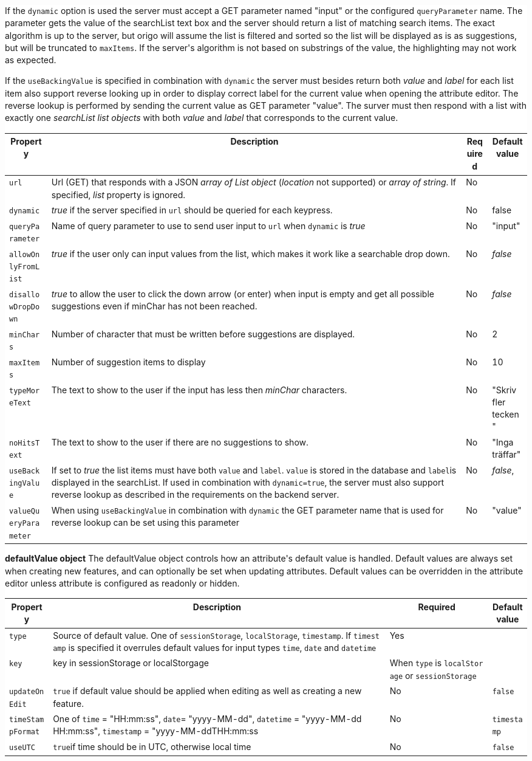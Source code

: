 
If the `dynamic` option is used the server must accept a GET parameter named "input" or the configured `queryParameter` name. The parameter gets the value of the searchList text box and the server should return
a list of matching search items. The exact algorithm is up to the server, but origo will assume the list is filtered and sorted so the list will be displayed as is as suggestions, but will be truncated to `maxItems`. If the server's algorithm is not based on substrings of the value, the highlighting may not work as expected.

If the `useBackingValue` is specified in combination with `dynamic` the server must besides return both _value_ and _label_ for each list item also support reverse looking up in order to display correct label for the current value
when opening the attribute editor. The reverse lookup is performed by sending the current value as GET parameter "value". The surver must
then respond with a list with exactly one _searchList list objects_ with both _value_ and _label_ that corresponds to the current value.


Property | Description | Required | Default value
---|---|---|---
`url`| Url (GET) that responds with a JSON _array of List object_ (_location_ not supported) or _array of string_. If specified, _list_ property is ignored. | No  |
`dynamic` | _true_ if the server specified in `url` should be queried for each keypress. | No | false
`queryParameter` | Name of query parameter to use to send user input to `url` when `dynamic` is _true_| No | "input"
`allowOnlyFromList` | _true_ if the user only can input values from the list, which makes it work like a searchable drop down. | No | _false_
`disallowDropDown` | _true_ to allow the user to click the down arrow (or enter) when input is empty and get all possible suggestions even if minChar has not been reached. | No | _false_ 
`minChars` | Number of character that must be written before suggestions are displayed. | No | 2
`maxItems`| Number of suggestion items to display | No | 10
`typeMoreText` | The text to show to the user if the input has less then _minChar_ characters. | No | "Skriv fler tecken"
`noHitsText` | The text to show to the user if there are no suggestions to show. | No | "Inga träffar"
`useBackingValue` | If set to _true_ the list items must have both `value` and `label`. `value` is stored in the database and `label`is displayed in the searchList. If used in combination with `dynamic=true`, the server must also support reverse lookup as described in the requirements on the backend server. | No | _false_,
`valueQueryParameter`| When using `useBackingValue` in combination with `dynamic` the GET parameter name that is used for reverse lookup can be set using this parameter | No | "value"

**defaultValue object**
The defaultValue object controls how an attribute's default value is handled. Default values are always set when creating new features, and can optionally be set when updating attributes.
Default values can be overridden in the attribute editor unless attribute is configured as readonly or hidden.

Property | Description | Required | Default value
---|---|---|---
`type` | Source of default value. One of `sessionStorage`, `localStorage`, `timestamp`. If `timestamp` is specified it overrules default values for input types `time`, `date` and `datetime` | Yes | 
`key`| key in sessionStorage or localStorgage | When `type` is `localStorage` or `sessionStorage` |
`updateOnEdit`| `true` if default value should be applied when editing as well as creating a new feature. | No | `false`
`timeStampFormat`| One of `time` = "HH:mm:ss", `date`= "yyyy-MM-dd", `datetime` = "yyyy-MM-dd HH:mm:ss", `timestamp` = "yyyy-MM-ddTHH:mm:ss | No | `timestamp`
`useUTC` | `true`if time should be in UTC, otherwise local time | No | `false`
